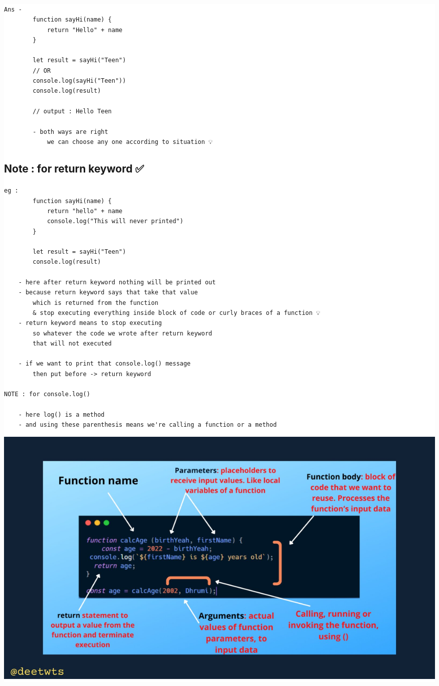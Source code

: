     Ans - 
            function sayHi(name) {
                return "Hello" + name
            }

            let result = sayHi("Teen")
            // OR 
            console.log(sayHi("Teen"))
            console.log(result)

            // output : Hello Teen

            - both ways are right 
                we can choose any one according to situation 💡

## Note : for return keyword ✅

    eg :    
            function sayHi(name) {
                return "hello" + name 
                console.log("This will never printed")
            }

            let result = sayHi("Teen")
            console.log(result)

        - here after return keyword nothing will be printed out
        - because return keyword says that take that value 
            which is returned from the function 
            & stop executing everything inside block of code or curly braces of a function 💡
        - return keyword means to stop executing 
            so whatever the code we wrote after return keyword
            that will not executed
        
        - if we want to print that console.log() message
            then put before -> return keyword

    NOTE : for console.log()

        - here log() is a method 
        - and using these parenthesis means we're calling a function or a method

![about a function](../../all-chats-pics-of-lectures/3-notes-pics/1-beginners-js-course-notes-pics/16-lecture/lecture-16-0.jpg "about a function")